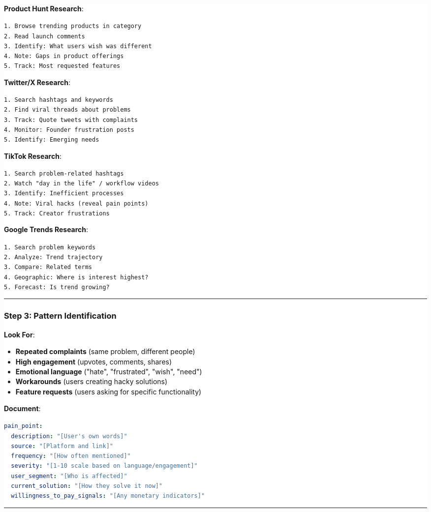 **Product Hunt Research**:
```
1. Browse trending products in category
2. Read launch comments
3. Identify: What users wish was different
4. Note: Gaps in product offerings
5. Track: Most requested features
```

**Twitter/X Research**:
```
1. Search hashtags and keywords
2. Find viral threads about problems
3. Track: Quote tweets with complaints
4. Monitor: Founder frustration posts
5. Identify: Emerging needs
```

**TikTok Research**:
```
1. Search problem-related hashtags
2. Watch "day in the life" / workflow videos
3. Identify: Inefficient processes
4. Note: Viral hacks (reveal pain points)
5. Track: Creator frustrations
```

**Google Trends Research**:
```
1. Search problem keywords
2. Analyze: Trend trajectory
3. Compare: Related terms
4. Geographic: Where is interest highest?
5. Forecast: Is trend growing?
```

---

### Step 3: Pattern Identification

**Look For**:
- **Repeated complaints** (same problem, different people)
- **High engagement** (upvotes, comments, shares)
- **Emotional language** ("hate", "frustrated", "wish", "need")
- **Workarounds** (users creating hacky solutions)
- **Feature requests** (users asking for specific functionality)

**Document**:
```yaml
pain_point:
  description: "[User's own words]"
  source: "[Platform and link]"
  frequency: "[How often mentioned]"
  severity: "[1-10 scale based on language/engagement]"
  user_segment: "[Who is affected]"
  current_solution: "[How they solve it now]"
  willingness_to_pay_signals: "[Any monetary indicators]"
```

---